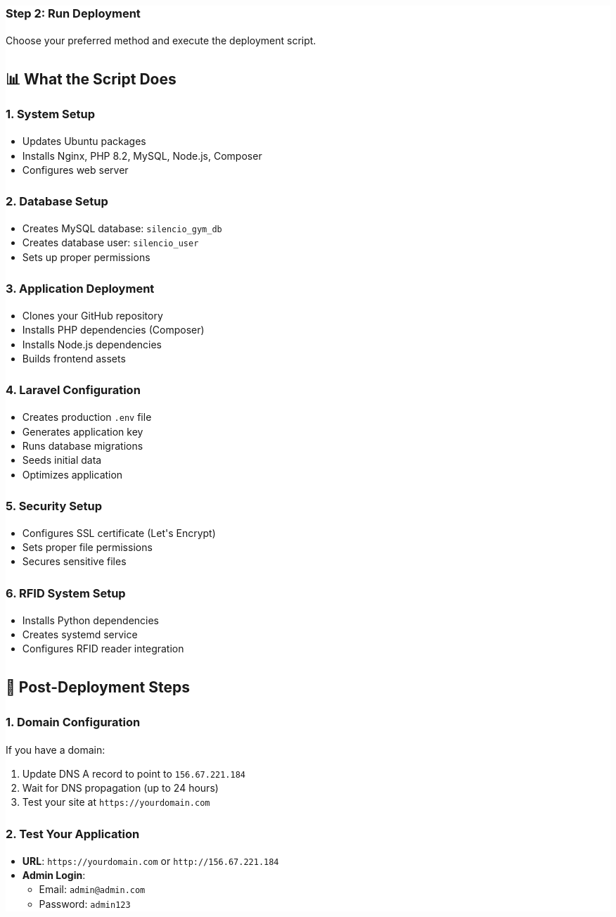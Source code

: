 ### Step 2: Run Deployment
Choose your preferred method and execute the deployment script.

## 📊 What the Script Does

### 1. **System Setup**
- Updates Ubuntu packages
- Installs Nginx, PHP 8.2, MySQL, Node.js, Composer
- Configures web server

### 2. **Database Setup**
- Creates MySQL database: `silencio_gym_db`
- Creates database user: `silencio_user`
- Sets up proper permissions

### 3. **Application Deployment**
- Clones your GitHub repository
- Installs PHP dependencies (Composer)
- Installs Node.js dependencies
- Builds frontend assets

### 4. **Laravel Configuration**
- Creates production `.env` file
- Generates application key
- Runs database migrations
- Seeds initial data
- Optimizes application

### 5. **Security Setup**
- Configures SSL certificate (Let's Encrypt)
- Sets proper file permissions
- Secures sensitive files

### 6. **RFID System Setup**
- Installs Python dependencies
- Creates systemd service
- Configures RFID reader integration

## 🔧 Post-Deployment Steps

### 1. Domain Configuration
If you have a domain:
1. Update DNS A record to point to `156.67.221.184`
2. Wait for DNS propagation (up to 24 hours)
3. Test your site at `https://yourdomain.com`

### 2. Test Your Application
- **URL**: `https://yourdomain.com` or `http://156.67.221.184`
- **Admin Login**: 
  - Email: `admin@admin.com`
  - Password: `admin123`

